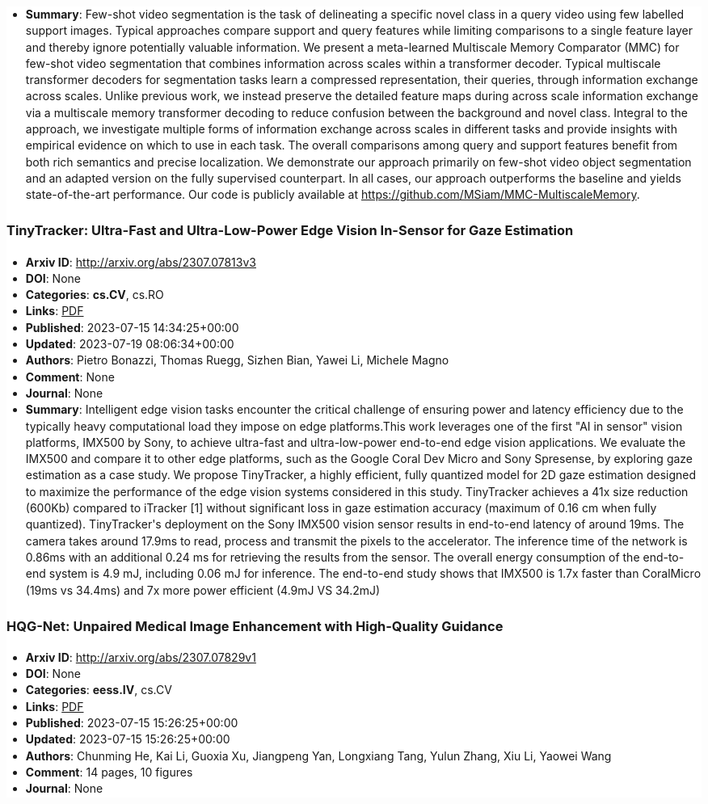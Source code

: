 - **Summary**: Few-shot video segmentation is the task of delineating a specific novel class in a query video using few labelled support images. Typical approaches compare support and query features while limiting comparisons to a single feature layer and thereby ignore potentially valuable information. We present a meta-learned Multiscale Memory Comparator (MMC) for few-shot video segmentation that combines information across scales within a transformer decoder. Typical multiscale transformer decoders for segmentation tasks learn a compressed representation, their queries, through information exchange across scales. Unlike previous work, we instead preserve the detailed feature maps during across scale information exchange via a multiscale memory transformer decoding to reduce confusion between the background and novel class. Integral to the approach, we investigate multiple forms of information exchange across scales in different tasks and provide insights with empirical evidence on which to use in each task. The overall comparisons among query and support features benefit from both rich semantics and precise localization. We demonstrate our approach primarily on few-shot video object segmentation and an adapted version on the fully supervised counterpart. In all cases, our approach outperforms the baseline and yields state-of-the-art performance. Our code is publicly available at https://github.com/MSiam/MMC-MultiscaleMemory.



### TinyTracker: Ultra-Fast and Ultra-Low-Power Edge Vision In-Sensor for Gaze Estimation
- **Arxiv ID**: http://arxiv.org/abs/2307.07813v3
- **DOI**: None
- **Categories**: **cs.CV**, cs.RO
- **Links**: [PDF](http://arxiv.org/pdf/2307.07813v3)
- **Published**: 2023-07-15 14:34:25+00:00
- **Updated**: 2023-07-19 08:06:34+00:00
- **Authors**: Pietro Bonazzi, Thomas Ruegg, Sizhen Bian, Yawei Li, Michele Magno
- **Comment**: None
- **Journal**: None
- **Summary**: Intelligent edge vision tasks encounter the critical challenge of ensuring power and latency efficiency due to the typically heavy computational load they impose on edge platforms.This work leverages one of the first "AI in sensor" vision platforms, IMX500 by Sony, to achieve ultra-fast and ultra-low-power end-to-end edge vision applications. We evaluate the IMX500 and compare it to other edge platforms, such as the Google Coral Dev Micro and Sony Spresense, by exploring gaze estimation as a case study. We propose TinyTracker, a highly efficient, fully quantized model for 2D gaze estimation designed to maximize the performance of the edge vision systems considered in this study. TinyTracker achieves a 41x size reduction (600Kb) compared to iTracker [1] without significant loss in gaze estimation accuracy (maximum of 0.16 cm when fully quantized). TinyTracker's deployment on the Sony IMX500 vision sensor results in end-to-end latency of around 19ms. The camera takes around 17.9ms to read, process and transmit the pixels to the accelerator. The inference time of the network is 0.86ms with an additional 0.24 ms for retrieving the results from the sensor. The overall energy consumption of the end-to-end system is 4.9 mJ, including 0.06 mJ for inference. The end-to-end study shows that IMX500 is 1.7x faster than CoralMicro (19ms vs 34.4ms) and 7x more power efficient (4.9mJ VS 34.2mJ)



### HQG-Net: Unpaired Medical Image Enhancement with High-Quality Guidance
- **Arxiv ID**: http://arxiv.org/abs/2307.07829v1
- **DOI**: None
- **Categories**: **eess.IV**, cs.CV
- **Links**: [PDF](http://arxiv.org/pdf/2307.07829v1)
- **Published**: 2023-07-15 15:26:25+00:00
- **Updated**: 2023-07-15 15:26:25+00:00
- **Authors**: Chunming He, Kai Li, Guoxia Xu, Jiangpeng Yan, Longxiang Tang, Yulun Zhang, Xiu Li, Yaowei Wang
- **Comment**: 14 pages, 10 figures
- **Journal**: None